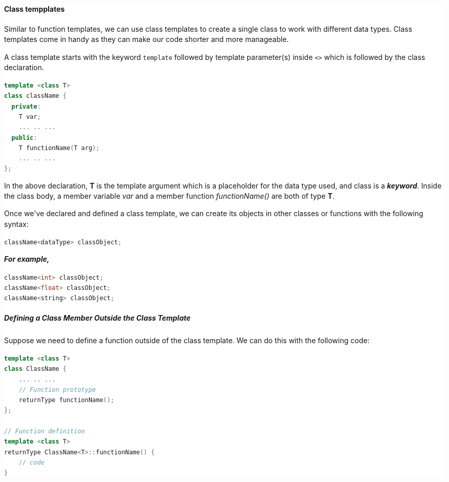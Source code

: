 #### Class tempplates

Similar to function templates, we can use class templates to create a single class to work with different data types. Class templates come in handy as they can make our code shorter and more manageable.

A class template starts with the keyword ``template`` followed by template parameter(s) inside ``<>`` which is followed by the class declaration.

```cpp
template <class T>
class className {
  private:
    T var;
    ... .. ...
  public:
    T functionName(T arg);
    ... .. ...
};
```

In the above declaration, **T** is the template argument which is a placeholder for the data type used, and class is a ***keyword***. Inside the class body, a member variable *var* and a member function *functionName()* are both of type **T**.

Once we've declared and defined a class template, we can create its objects in other classes or functions with the following syntax:

```cpp
className<dataType> classObject;
```

***For example,***

```cpp
className<int> classObject;
className<float> classObject;
className<string> classObject;
```

##### Defining a Class Member Outside the Class Template

Suppose we need to define a function outside of the class template. We can do this with the following code:

```cpp
template <class T>
class ClassName {
    ... .. ...
    // Function prototype
    returnType functionName();
};

// Function definition
template <class T>
returnType ClassName<T>::functionName() {
    // code
}
```
